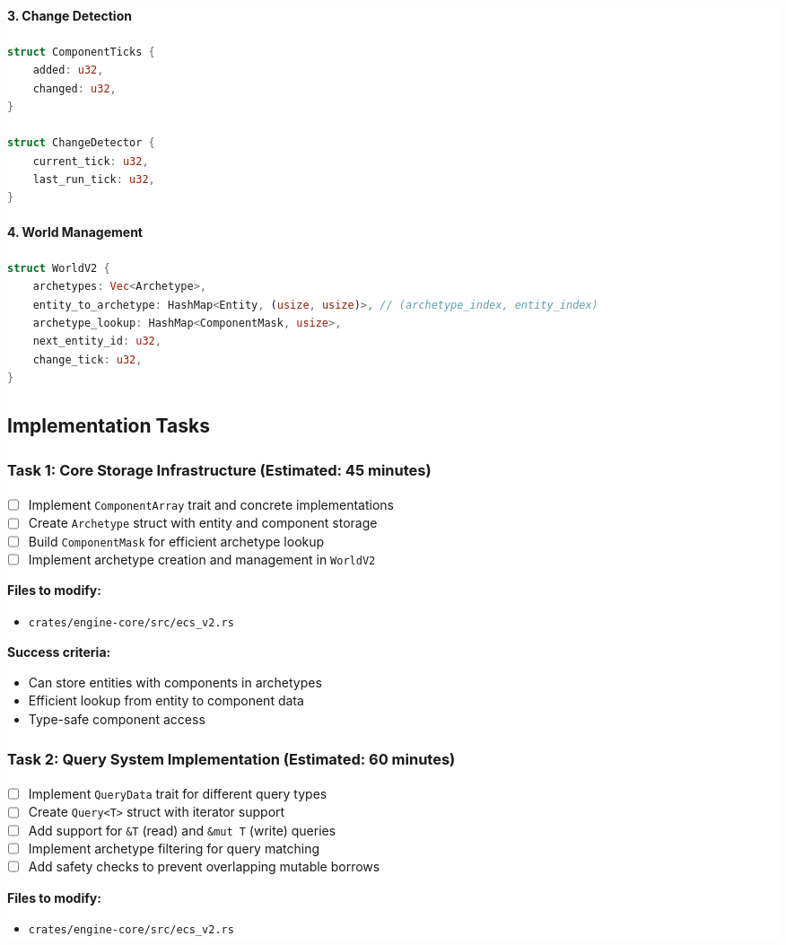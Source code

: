 #### 3. Change Detection
```rust
struct ComponentTicks {
    added: u32,
    changed: u32,
}

struct ChangeDetector {
    current_tick: u32,
    last_run_tick: u32,
}
```

#### 4. World Management
```rust
struct WorldV2 {
    archetypes: Vec<Archetype>,
    entity_to_archetype: HashMap<Entity, (usize, usize)>, // (archetype_index, entity_index)
    archetype_lookup: HashMap<ComponentMask, usize>,
    next_entity_id: u32,
    change_tick: u32,
}
```

## Implementation Tasks

### Task 1: Core Storage Infrastructure (Estimated: 45 minutes)
- [ ] Implement `ComponentArray` trait and concrete implementations
- [ ] Create `Archetype` struct with entity and component storage
- [ ] Build `ComponentMask` for efficient archetype lookup
- [ ] Implement archetype creation and management in `WorldV2`

**Files to modify:**
- `crates/engine-core/src/ecs_v2.rs`

**Success criteria:**
- Can store entities with components in archetypes
- Efficient lookup from entity to component data
- Type-safe component access

### Task 2: Query System Implementation (Estimated: 60 minutes)
- [ ] Implement `QueryData` trait for different query types
- [ ] Create `Query<T>` struct with iterator support
- [ ] Add support for `&T` (read) and `&mut T` (write) queries
- [ ] Implement archetype filtering for query matching
- [ ] Add safety checks to prevent overlapping mutable borrows

**Files to modify:**
- `crates/engine-core/src/ecs_v2.rs`
